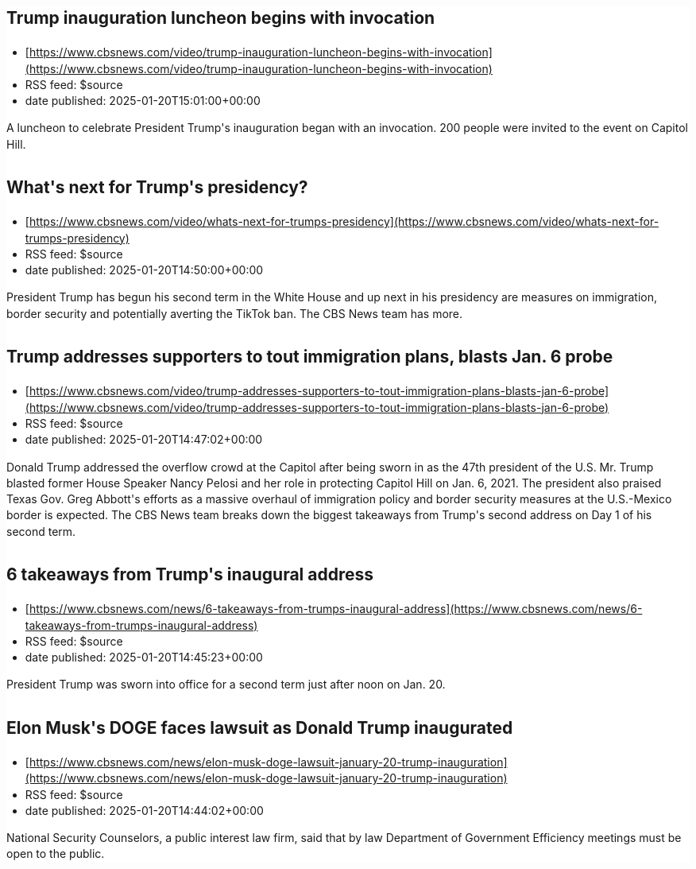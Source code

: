 ## Trump inauguration luncheon begins with invocation
 - [https://www.cbsnews.com/video/trump-inauguration-luncheon-begins-with-invocation](https://www.cbsnews.com/video/trump-inauguration-luncheon-begins-with-invocation)
 - RSS feed: $source
 - date published: 2025-01-20T15:01:00+00:00

A luncheon to celebrate President Trump's inauguration began with an invocation. 200 people were invited to the event on Capitol Hill.

## What's next for Trump's presidency?
 - [https://www.cbsnews.com/video/whats-next-for-trumps-presidency](https://www.cbsnews.com/video/whats-next-for-trumps-presidency)
 - RSS feed: $source
 - date published: 2025-01-20T14:50:00+00:00

President Trump has begun his second term in the White House and up next in his presidency are measures on immigration, border security and potentially averting the TikTok ban. The CBS News team has more.

## Trump addresses supporters to tout immigration plans, blasts Jan. 6 probe
 - [https://www.cbsnews.com/video/trump-addresses-supporters-to-tout-immigration-plans-blasts-jan-6-probe](https://www.cbsnews.com/video/trump-addresses-supporters-to-tout-immigration-plans-blasts-jan-6-probe)
 - RSS feed: $source
 - date published: 2025-01-20T14:47:02+00:00

Donald Trump addressed the overflow crowd at the Capitol after being sworn in as the 47th president of the U.S. Mr. Trump blasted former House Speaker Nancy Pelosi and her role in protecting Capitol Hill on Jan. 6, 2021. The president also praised Texas Gov. Greg Abbott's efforts as a massive overhaul of immigration policy and border security measures at the U.S.-Mexico border is expected. The CBS News team breaks down the biggest takeaways from Trump's second address on Day 1 of his second term.

## 6 takeaways from Trump's inaugural address
 - [https://www.cbsnews.com/news/6-takeaways-from-trumps-inaugural-address](https://www.cbsnews.com/news/6-takeaways-from-trumps-inaugural-address)
 - RSS feed: $source
 - date published: 2025-01-20T14:45:23+00:00

President Trump was sworn into office for a second term just after noon on Jan. 20.

## Elon Musk's DOGE faces lawsuit as Donald Trump inaugurated
 - [https://www.cbsnews.com/news/elon-musk-doge-lawsuit-january-20-trump-inauguration](https://www.cbsnews.com/news/elon-musk-doge-lawsuit-january-20-trump-inauguration)
 - RSS feed: $source
 - date published: 2025-01-20T14:44:02+00:00

National Security Counselors, a public interest law firm, said that by law Department of Government Efficiency meetings must be open to the public.
